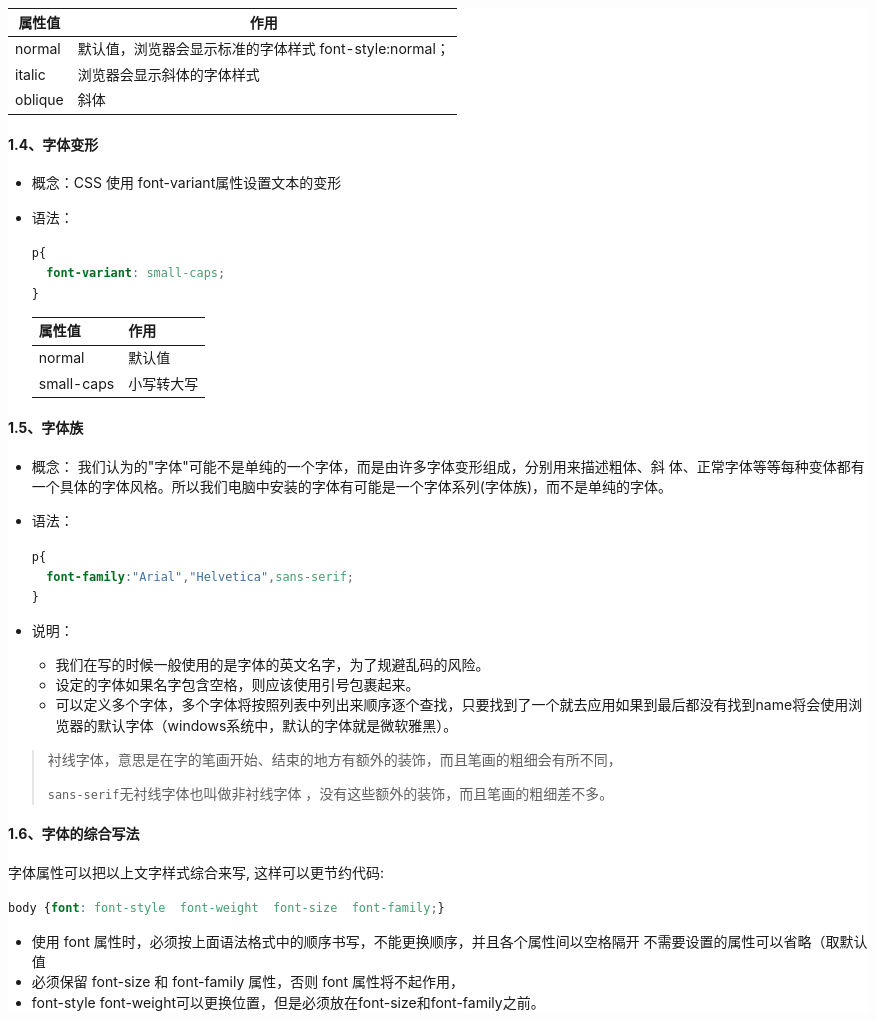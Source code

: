   | 属性值  | 作用                                                    |
  | ------- | ------------------------------------------------------- |
  | normal  | 默认值，浏览器会显示标准的字体样式  font-style:normal； |
  | italic  | 浏览器会显示斜体的字体样式                              |
  | oblique | 斜体                                                    |

#### 1.4、字体变形

+ 概念：CSS 使用 font-variant属性设置文本的变形

+ 语法：

  ```css
  p{
  	font-variant: small-caps;
  }
  ```

  | 属性值     | 作用       |
  | ---------- | ---------- |
  | normal     | 默认值     |
  | small-caps | 小写转大写 |

#### 1.5、字体族

+ 概念： 我们认为的"字体"可能不是单纯的一个字体，而是由许多字体变形组成，分别用来描述粗体、斜 体、正常字体等等每种变体都有一个具体的字体风格。所以我们电脑中安装的字体有可能是一个字体系列(字体族)，而不是单纯的字体。

+ 语法：

  ```css
  p{
    font-family:"Arial","Helvetica",sans-serif;
  }
  ```

+ 说明：

  + 我们在写的时候一般使用的是字体的英文名字，为了规避乱码的风险。
  + 设定的字体如果名字包含空格，则应该使用引号包裹起来。
  + 可以定义多个字体，多个字体将按照列表中列出来顺序逐个查找，只要找到了一个就去应用如果到最后都没有找到name将会使用浏览器的默认字体（windows系统中，默认的字体就是微软雅黑）。

> 衬线字体，意思是在字的笔画开始、结束的地方有额外的装饰，而且笔画的粗细会有所不同，
>
> `sans-serif`无衬线字体也叫做非衬线字体 ，没有这些额外的装饰，而且笔画的粗细差不多。

#### 1.6、字体的综合写法

字体属性可以把以上文字样式综合来写, 这样可以更节约代码:

```css
body {font: font-style  font-weight  font-size  font-family;}
```

+ 使用 font 属性时，必须按上面语法格式中的顺序书写，不能更换顺序，并且各个属性间以空格隔开 不需要设置的属性可以省略（取默认值
+ 必须保留 font-size 和 font-family 属性，否则 font 属性将不起作用，
+ font-style  font-weight可以更换位置，但是必须放在font-size和font-family之前。
